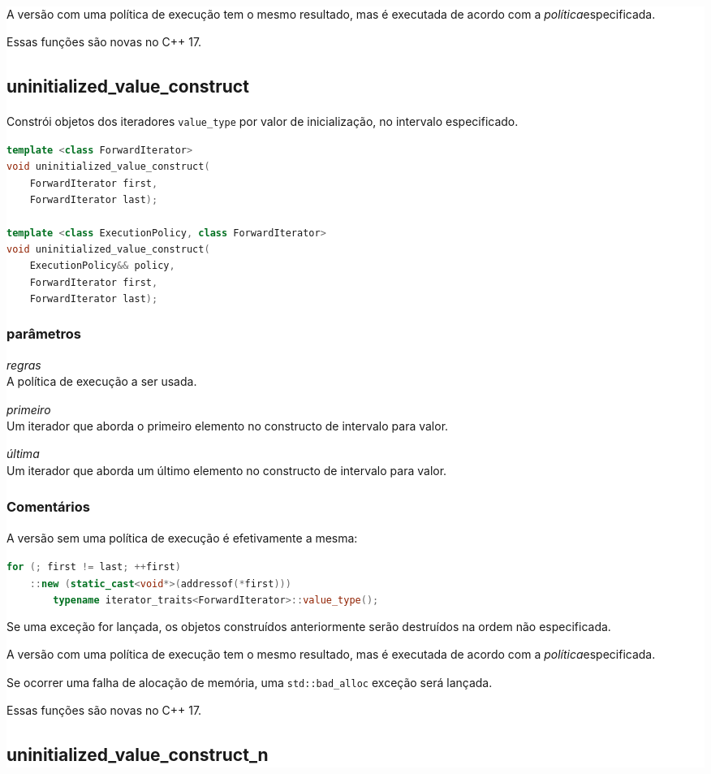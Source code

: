 A versão com uma política de execução tem o mesmo resultado, mas é executada de acordo com a *política*especificada.

Essas funções são novas no C++ 17.

## <a name="uninitialized_value_construct"></a><a name="uninitialized_value_construct"></a>uninitialized_value_construct

Constrói objetos dos iteradores `value_type` por valor de inicialização, no intervalo especificado.

```cpp
template <class ForwardIterator>
void uninitialized_value_construct(
    ForwardIterator first,
    ForwardIterator last);

template <class ExecutionPolicy, class ForwardIterator>
void uninitialized_value_construct(
    ExecutionPolicy&& policy,
    ForwardIterator first,
    ForwardIterator last);
```

### <a name="parameters"></a>parâmetros

*regras*\
A política de execução a ser usada.

*primeiro*\
Um iterador que aborda o primeiro elemento no constructo de intervalo para valor.

*última*\
Um iterador que aborda um último elemento no constructo de intervalo para valor.

### <a name="remarks"></a>Comentários

A versão sem uma política de execução é efetivamente a mesma:

```cpp
for (; first != last; ++first)
    ::new (static_cast<void*>(addressof(*first)))
        typename iterator_traits<ForwardIterator>::value_type();
```

Se uma exceção for lançada, os objetos construídos anteriormente serão destruídos na ordem não especificada.

A versão com uma política de execução tem o mesmo resultado, mas é executada de acordo com a *política*especificada.

Se ocorrer uma falha de alocação de memória, uma `std::bad_alloc` exceção será lançada.

Essas funções são novas no C++ 17.

## <a name="uninitialized_value_construct_n"></a><a name="uninitialized_value_construct_n"></a>uninitialized_value_construct_n
